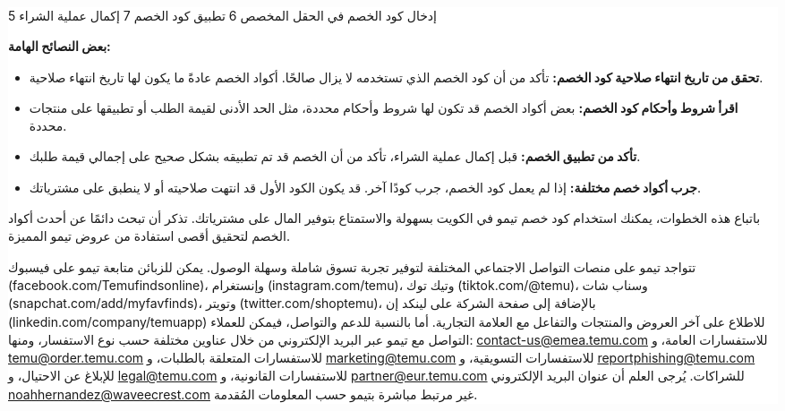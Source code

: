 <td>5</td>
<td>إدخال كود الخصم في الحقل المخصص</td>
</tr>
<tr>
<td>6</td>
<td>تطبيق كود الخصم</td>
</tr>
<tr>
<td>7</td>
<td>إكمال عملية الشراء</td>
</tr>
</tbody>
</table>
<p><strong>بعض النصائح الهامة:</strong></p>
<ul>
<li><p><strong>تحقق من تاريخ انتهاء صلاحية كود الخصم:</strong> تأكد من أن كود الخصم الذي تستخدمه لا يزال صالحًا.  أكواد الخصم عادةً ما يكون لها تاريخ انتهاء صلاحية.</p></li>
<li><p><strong>اقرأ شروط وأحكام كود الخصم:</strong>  بعض أكواد الخصم قد تكون لها شروط وأحكام محددة، مثل الحد الأدنى لقيمة الطلب أو تطبيقها على منتجات محددة.</p></li>
<li><p><strong>تأكد من تطبيق الخصم:</strong> قبل إكمال عملية الشراء، تأكد من أن الخصم قد تم تطبيقه بشكل صحيح على إجمالي قيمة طلبك.</p></li>
<li><p><strong>جرب أكواد خصم مختلفة:</strong> إذا لم يعمل كود الخصم، جرب كودًا آخر. قد يكون الكود الأول قد انتهت صلاحيته أو لا ينطبق على مشترياتك.</p></li>
</ul>
<p>باتباع هذه الخطوات، يمكنك استخدام كود خصم تيمو في الكويت بسهولة والاستمتاع بتوفير المال على مشترياتك. تذكر أن تبحث دائمًا عن أحدث أكواد الخصم لتحقيق أقصى استفادة من عروض تيمو المميزة.</p>
<p>تتواجد تيمو على منصات التواصل الاجتماعي المختلفة لتوفير تجربة تسوق شاملة وسهلة الوصول. يمكن للزبائن متابعة تيمو على فيسبوك (facebook.com/Temufindsonline)، وإنستغرام (instagram.com/temu)، وتيك توك (tiktok.com/@temu)، وسناب شات (snapchat.com/add/myfavfinds)، وتويتر (twitter.com/shoptemu)، بالإضافة إلى صفحة الشركة على لينكد إن (linkedin.com/company/temuapp) للاطلاع على آخر العروض والمنتجات والتفاعل مع العلامة التجارية.  أما بالنسبة للدعم والتواصل، فيمكن للعملاء التواصل مع تيمو عبر البريد الإلكتروني من خلال عناوين مختلفة حسب نوع الاستفسار، ومنها: <a href="&#109;&#97;&#x69;l&#x74;&#x6f;:&#99;&#111;&#x6e;&#x74;&#x61;&#x63;t&#x2d;&#x75;s&#x40;&#101;&#109;&#x65;a&#46;&#x74;&#x65;&#x6d;&#117;&#46;&#x63;&#x6f;&#109;">&#x63;&#111;n&#116;&#x61;c&#x74;&#45;&#117;&#115;&#x40;&#x65;&#x6d;&#x65;&#97;&#46;&#116;&#x65;m&#x75;&#46;&#99;&#111;&#x6d;</a> للاستفسارات العامة، و <a href="&#109;&#x61;i&#108;&#x74;&#111;&#x3a;&#116;&#x65;&#x6d;&#117;&#x40;o&#114;&#100;&#x65;&#x72;&#x2e;&#x74;&#101;&#x6d;&#117;&#46;&#99;o&#x6d;">&#116;&#101;&#x6d;&#117;&#64;&#x6f;&#x72;&#x64;&#101;&#x72;&#46;t&#101;&#109;&#117;&#46;c&#111;&#109;</a> للاستفسارات المتعلقة بالطلبات، و <a href="&#109;&#97;&#105;&#x6c;&#116;&#111;&#58;&#109;&#x61;&#114;&#x6b;&#x65;&#x74;&#x69;&#x6e;&#x67;&#x40;&#116;&#x65;&#x6d;&#x75;&#x2e;&#x63;&#x6f;&#109;">&#109;&#x61;&#x72;&#x6b;&#101;&#x74;&#x69;&#x6e;g&#x40;&#116;&#x65;&#109;&#117;.&#99;&#x6f;&#x6d;</a> للاستفسارات التسويقية، و <a href="&#x6d;&#x61;&#105;&#108;&#x74;&#x6f;&#58;&#114;&#101;&#112;&#x6f;&#x72;&#116;&#x70;&#104;&#105;&#x73;&#x68;&#105;&#110;&#x67;&#64;t&#101;&#109;&#x75;.&#99;o&#x6d;">&#114;&#x65;&#112;&#111;&#x72;&#116;p&#104;&#105;&#115;&#104;&#x69;&#110;&#x67;&#64;&#116;&#101;&#x6d;&#x75;&#x2e;&#99;&#x6f;&#109;</a> للإبلاغ عن الاحتيال، و <a href="&#x6d;&#x61;&#x69;l&#x74;&#x6f;&#58;&#108;&#x65;&#x67;&#x61;&#x6c;&#x40;&#116;&#x65;&#109;&#117;&#x2e;c&#111;&#109;">&#108;&#101;&#x67;&#x61;l&#x40;&#116;&#x65;&#x6d;&#117;&#x2e;&#x63;o&#109;</a> للاستفسارات القانونية، و <a href="&#109;&#x61;&#105;l&#x74;&#x6f;&#x3a;&#x70;&#97;&#x72;&#x74;&#x6e;&#x65;r&#x40;&#101;&#117;&#114;&#46;&#x74;&#x65;&#109;&#117;&#46;&#x63;&#x6f;&#x6d;">&#x70;a&#114;t&#110;&#101;r&#64;e&#117;&#x72;&#x2e;&#116;&#x65;&#x6d;&#117;&#46;&#99;&#111;&#109;</a> للشراكات.  يُرجى العلم أن عنوان البريد الإلكتروني <a href="&#x6d;&#97;&#105;&#x6c;&#x74;&#111;&#58;&#x6e;&#111;&#97;&#104;&#x68;e&#x72;&#110;&#97;&#x6e;&#x64;e&#x7a;&#64;&#119;&#97;&#118;&#x65;&#101;c&#114;e&#115;&#116;&#46;&#99;&#x6f;&#109;">&#x6e;&#111;&#x61;&#104;&#104;&#101;&#x72;&#x6e;&#x61;&#x6e;&#100;&#101;&#x7a;&#64;&#119;&#x61;&#118;&#x65;&#x65;&#99;&#114;&#x65;&#115;&#x74;.&#x63;&#111;&#109;</a> غير مرتبط مباشرة بتيمو حسب المعلومات المُقدمة.</p>
